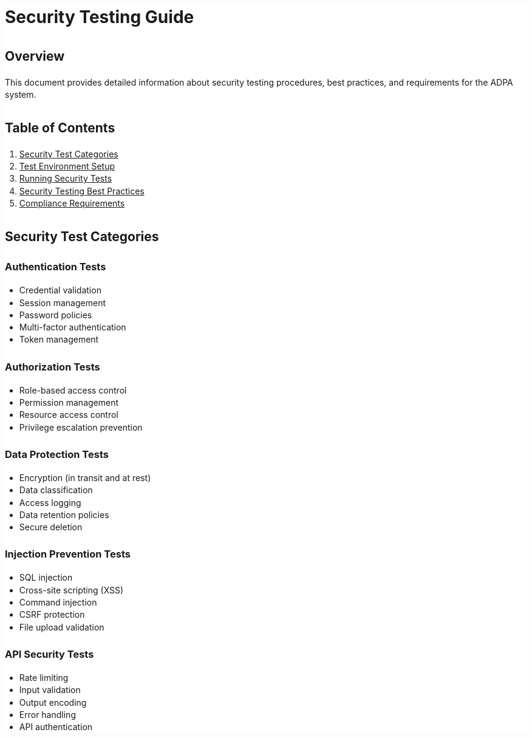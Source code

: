 # Security Testing Guide

## Overview
This document provides detailed information about security testing procedures, best practices, and requirements for the ADPA system.

## Table of Contents
1. [Security Test Categories](#security-test-categories)
2. [Test Environment Setup](#test-environment-setup)
3. [Running Security Tests](#running-security-tests)
4. [Security Testing Best Practices](#security-testing-best-practices)
5. [Compliance Requirements](#compliance-requirements)

## Security Test Categories

### Authentication Tests
- Credential validation
- Session management
- Password policies
- Multi-factor authentication
- Token management

### Authorization Tests
- Role-based access control
- Permission management
- Resource access control
- Privilege escalation prevention

### Data Protection Tests
- Encryption (in transit and at rest)
- Data classification
- Access logging
- Data retention policies
- Secure deletion

### Injection Prevention Tests
- SQL injection
- Cross-site scripting (XSS)
- Command injection
- CSRF protection
- File upload validation

### API Security Tests
- Rate limiting
- Input validation
- Output encoding
- Error handling
- API authentication
